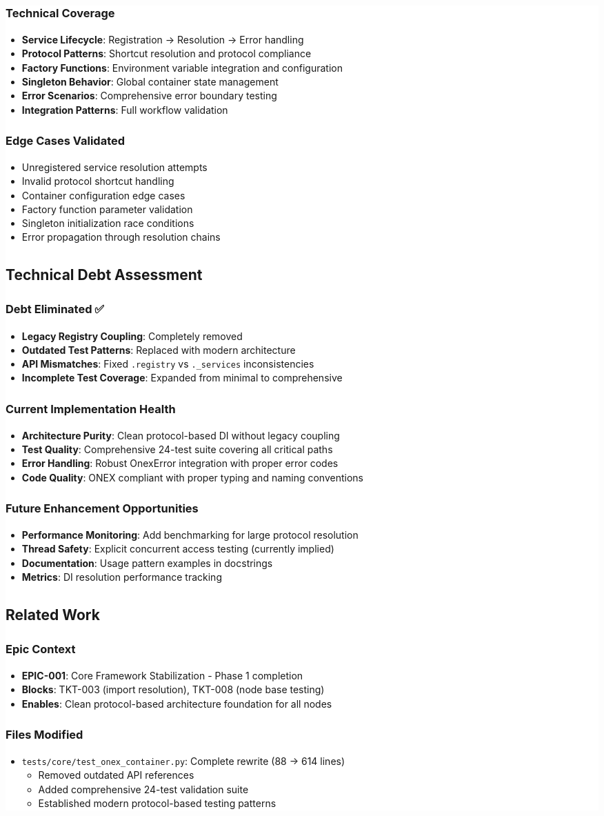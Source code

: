 ### Technical Coverage
- **Service Lifecycle**: Registration → Resolution → Error handling
- **Protocol Patterns**: Shortcut resolution and protocol compliance  
- **Factory Functions**: Environment variable integration and configuration
- **Singleton Behavior**: Global container state management
- **Error Scenarios**: Comprehensive error boundary testing
- **Integration Patterns**: Full workflow validation

### Edge Cases Validated
- Unregistered service resolution attempts
- Invalid protocol shortcut handling  
- Container configuration edge cases
- Factory function parameter validation
- Singleton initialization race conditions
- Error propagation through resolution chains

## Technical Debt Assessment

### Debt Eliminated ✅
- **Legacy Registry Coupling**: Completely removed
- **Outdated Test Patterns**: Replaced with modern architecture
- **API Mismatches**: Fixed `.registry` vs `._services` inconsistencies
- **Incomplete Test Coverage**: Expanded from minimal to comprehensive

### Current Implementation Health
- **Architecture Purity**: Clean protocol-based DI without legacy coupling
- **Test Quality**: Comprehensive 24-test suite covering all critical paths
- **Error Handling**: Robust OnexError integration with proper error codes
- **Code Quality**: ONEX compliant with proper typing and naming conventions

### Future Enhancement Opportunities
- **Performance Monitoring**: Add benchmarking for large protocol resolution
- **Thread Safety**: Explicit concurrent access testing (currently implied)
- **Documentation**: Usage pattern examples in docstrings
- **Metrics**: DI resolution performance tracking

## Related Work

### Epic Context
- **EPIC-001**: Core Framework Stabilization - Phase 1 completion
- **Blocks**: TKT-003 (import resolution), TKT-008 (node base testing)
- **Enables**: Clean protocol-based architecture foundation for all nodes

### Files Modified
- `tests/core/test_onex_container.py`: Complete rewrite (88 → 614 lines)
  - Removed outdated API references
  - Added comprehensive 24-test validation suite
  - Established modern protocol-based testing patterns
